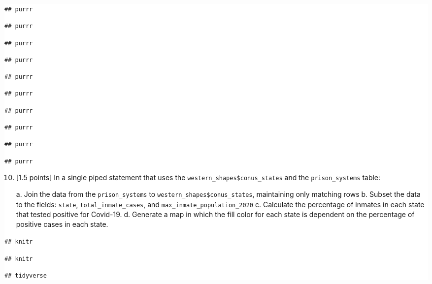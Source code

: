 ```
## purrr
```

```
## purrr
```

```
## purrr
```

```
## purrr
```

```
## purrr
```

```
## purrr
```

```
## purrr
```

```
## purrr
```

```
## purrr
```

```
## purrr
```

10. <span class = "score">[1.5 points]</span> In a single piped statement that uses the `western_shapes$conus_states` and the `prison_systems` table:

    a. Join the data from the `prison_systems` to `western_shapes$conus_states`, maintaining only matching rows
    b. Subset the data to the fields: `state`, `total_inmate_cases`, and `max_inmate_population_2020`
    c. Calculate the percentage of inmates in each state that tested positive for Covid-19.
    d. Generate a map in which the fill color for each state is dependent on the percentage of positive cases in each state.
    


```
## knitr
```

```
## knitr
```

```
## tidyverse
```
